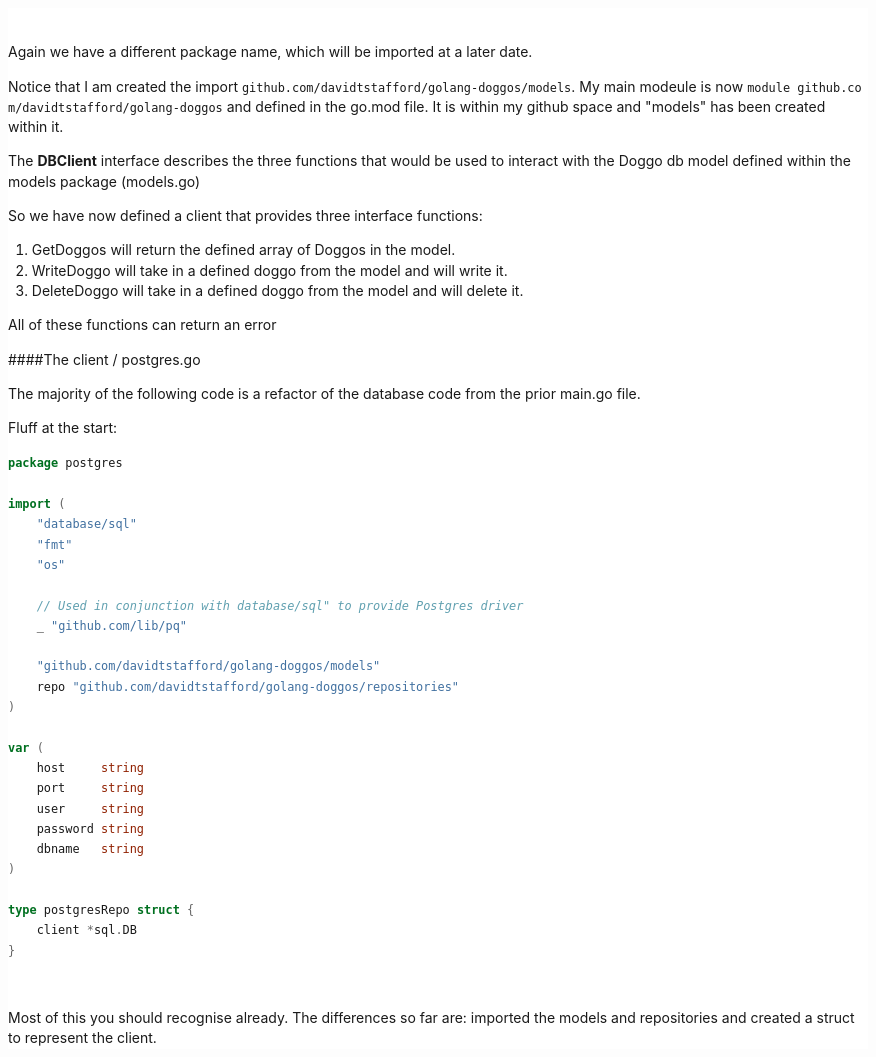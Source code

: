 <br>

Again we have a different package name, which will be imported at a later date.

Notice that I am created the import `github.com/davidtstafford/golang-doggos/models`. My main modeule is now `module github.com/davidtstafford/golang-doggos` and defined in the go.mod file. It is within my github space and "models" has been created within it.

The **DBClient** interface describes the three functions that would be used to interact with the Doggo db model defined within the models package (models.go)

So we have now defined a client that provides three interface functions:

1. GetDoggos will return the defined array of Doggos in the model.
2. WriteDoggo will take in a defined doggo from the model and will write it.
3. DeleteDoggo will take in a defined doggo from the model and will delete it.

All of these functions can return an error

####The client / postgres.go

The majority of the following code is a refactor of the database code from the prior main.go file.

Fluff at the start:

```go
package postgres

import (
	"database/sql"
	"fmt"
	"os"

	// Used in conjunction with database/sql" to provide Postgres driver
	_ "github.com/lib/pq"

	"github.com/davidtstafford/golang-doggos/models"
	repo "github.com/davidtstafford/golang-doggos/repositories"
)

var (
	host     string
	port     string
	user     string
	password string
	dbname   string
)

type postgresRepo struct {
	client *sql.DB
}
```

<br>

Most of this you should recognise already. The differences so far are: imported the models and repositories and created a struct to represent the client.

